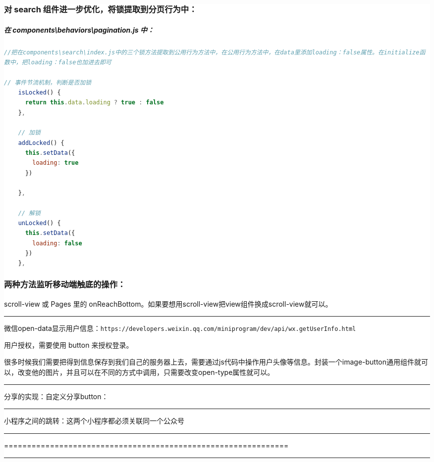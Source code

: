 ### 对 search 组件进一步优化，将锁提取到分页行为中：

##### 在 components\behaviors\pagination.js 中：

```js
//把在components\search\index.js中的三个锁方法提取到公用行为方法中，在公用行为方法中，在data里添加loading：false属性。在initialize函数中，把loading：false也加进去即可

// 事件节流机制，判断是否加锁
    isLocked() {
      return this.data.loading ? true : false
    },

    // 加锁
    addLocked() {
      this.setData({
        loading: true
      })

    },

    // 解锁
    unLocked() {
      this.setData({
        loading: false
      })
    },
```

### 两种方法监听移动端触底的操作：

scroll-view 或 Pages 里的 onReachBottom。如果要想用scroll-view把view组件换成scroll-view就可以。

------

微信open-data显示用户信息：`https://developers.weixin.qq.com/miniprogram/dev/api/wx.getUserInfo.html`

用户授权，需要使用 button 来授权登录。

很多时候我们需要把得到信息保存到我们自己的服务器上去，需要通过js代码中操作用户头像等信息。封装一个image-button通用组件就可以，改变他的图片，并且可以在不同的方式中调用，只需要改变open-type属性就可以。

----------

分享的实现：自定义分享button：

---------------

小程序之间的跳转：这两个小程序都必须关联同一个公众号

------------------

==============================================================

------------------------
